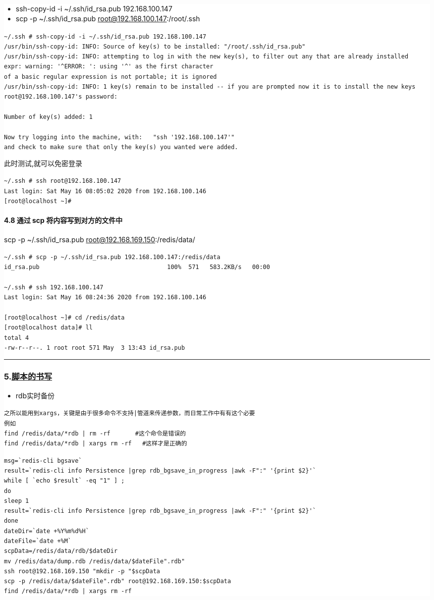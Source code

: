 - ssh-copy-id -i ~/.ssh/id_rsa.pub 192.168.100.147
- scp -p ~/.ssh/id_rsa.pub root@192.168.100.147:/root/.ssh
````
~/.ssh # ssh-copy-id -i ~/.ssh/id_rsa.pub 192.168.100.147
/usr/bin/ssh-copy-id: INFO: Source of key(s) to be installed: "/root/.ssh/id_rsa.pub"
/usr/bin/ssh-copy-id: INFO: attempting to log in with the new key(s), to filter out any that are already installed
expr: warning: '^ERROR: ': using '^' as the first character
of a basic regular expression is not portable; it is ignored
/usr/bin/ssh-copy-id: INFO: 1 key(s) remain to be installed -- if you are prompted now it is to install the new keys
root@192.168.100.147's password: 

Number of key(s) added: 1

Now try logging into the machine, with:   "ssh '192.168.100.147'"
and check to make sure that only the key(s) you wanted were added.
````
此时测试,就可以免密登录
````
~/.ssh # ssh root@192.168.100.147
Last login: Sat May 16 08:05:02 2020 from 192.168.100.146
[root@localhost ~]# 
````
#### 4.8 通过 scp 将内容写到对方的文件中
scp -p ~/.ssh/id_rsa.pub root@192.168.169.150:/redis/data/
````
~/.ssh # scp -p ~/.ssh/id_rsa.pub 192.168.100.147:/redis/data
id_rsa.pub                                    100%  571   583.2KB/s   00:00

~/.ssh # ssh 192.168.100.147
Last login: Sat May 16 08:24:36 2020 from 192.168.100.146

[root@localhost ~]# cd /redis/data
[root@localhost data]# ll
total 4
-rw-r--r--. 1 root root 571 May  3 13:43 id_rsa.pub
````

---
### 5.[脚本的书写](https://blog.csdn.net/sheqianweilong/article/details/88833275)
- rdb实时备份
````
之所以能用到xargs，关键是由于很多命令不支持|管道来传递参数，而日常工作中有有这个必要
例如
find /redis/data/*rdb | rm -rf       #这个命令是错误的
find /redis/data/*rdb | xargs rm -rf   #这样才是正确的
````
````
msg=`redis-cli bgsave`
result=`redis-cli info Persistence |grep rdb_bgsave_in_progress |awk -F":" '{print $2}'`
while [ `echo $result` -eq "1" ] ;
do
sleep 1
result=`redis-cli info Persistence |grep rdb_bgsave_in_progress |awk -F":" '{print $2}'`
done
dateDir=`date +%Y%m%d%H`
dateFile=`date +%M`
scpData=/redis/data/rdb/$dateDir
mv /redis/data/dump.rdb /redis/data/$dateFile".rdb"
ssh root@192.168.169.150 "mkdir -p "$scpData
scp -p /redis/data/$dateFile".rdb" root@192.168.169.150:$scpData
find /redis/data/*rdb | xargs rm -rf
````